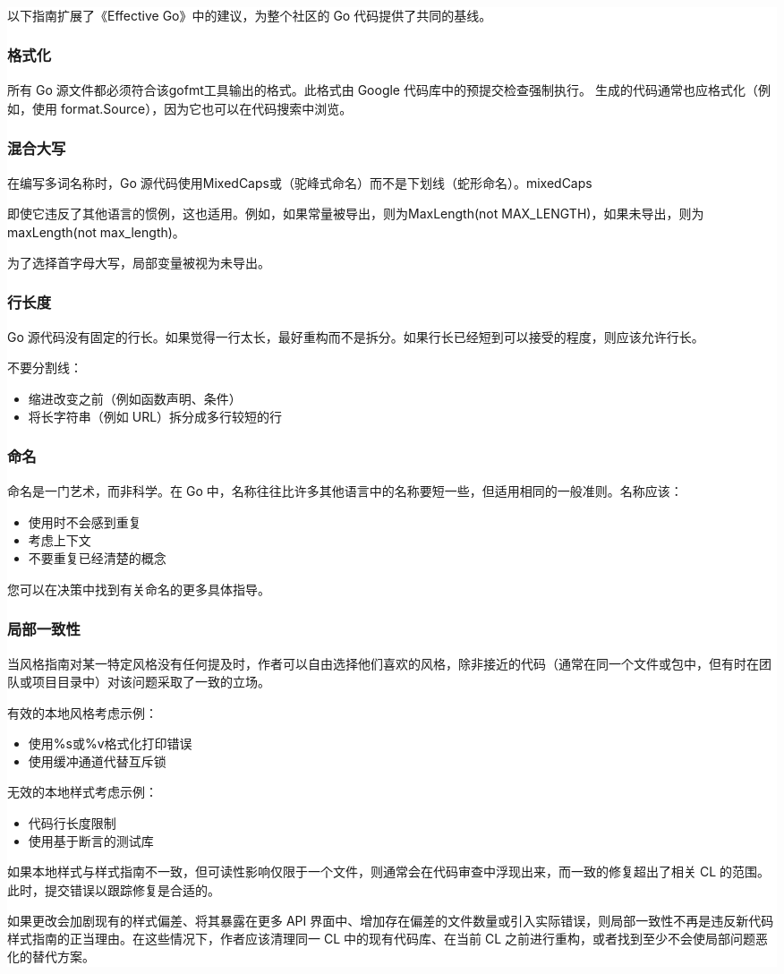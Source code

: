 以下指南扩展了《Effective Go》中的建议，为整个社区的 Go 代码提供了共同的基线。
### 格式化
所有 Go 源文件都必须符合该gofmt工具输出的格式。此格式由 Google 代码库中的预提交检查强制执行。 生成的代码通常也应格式化（例如，使用 format.Source），因为它也可以在代码搜索中浏览。
### 混合大写
在编写多词名称时，Go 源代码使用MixedCaps或（驼峰式命名）而不是下划线（蛇形命名）。mixedCaps

即使它违反了其他语言的惯例，这也适用。例如，如果常量被导出，则为MaxLength(not MAX_LENGTH)，如果未导出，则为maxLength(not max_length)。

为了选择首字母大写，局部变量被视为未导出。
### 行长度
Go 源代码没有固定的行长。如果觉得一行太长，最好重构而不是拆分。如果行长已经短到可以接受的程度，则应该允许行长。

不要分割线：
* 缩进改变之前（例如函数声明、条件）
* 将长字符串（例如 URL）拆分成多行较短的行
### 命名
命名是一门艺术，而非科学。在 Go 中，名称往往比许多其他语言中的名称要短一些，但适用相同的一般准则。名称应该：
* 使用时不会感到重复
* 考虑上下文
* 不要重复已经清楚的概念

您可以在决策中找到有关命名的更多具体指导。
### 局部一致性
当风格指南对某一特定风格没有任何提及时，作者可以自由选择他们喜欢的风格，除非接近的代码（通常在同一个文件或包中，但有时在团队或项目目录中）对该问题采取了一致的立场。

有效的本地风格考虑示例：
* 使用%s或%v格式化打印错误
* 使用缓冲通道代替互斥锁

无效的本地样式考虑示例：
* 代码行长度限制
* 使用基于断言的测试库

如果本地样式与样式指南不一致，但可读性影响仅限于一个文件，则通常会在代码审查中浮现出来，而一致的修复超出了相关 CL 的范围。此时，提交错误以跟踪修复是合适的。

如果更改会加剧现有的样式偏差、将其暴露在更多 API 界面中、增加存在偏差的文件数量或引入实际错误，则局部一致性不再是违反新代码样式指南的正当理由。在这些情况下，作者应该清理同一 CL 中的现有代码库、在当前 CL 之前进行重构，或者找到至少不会使局部问题恶化的替代方案。